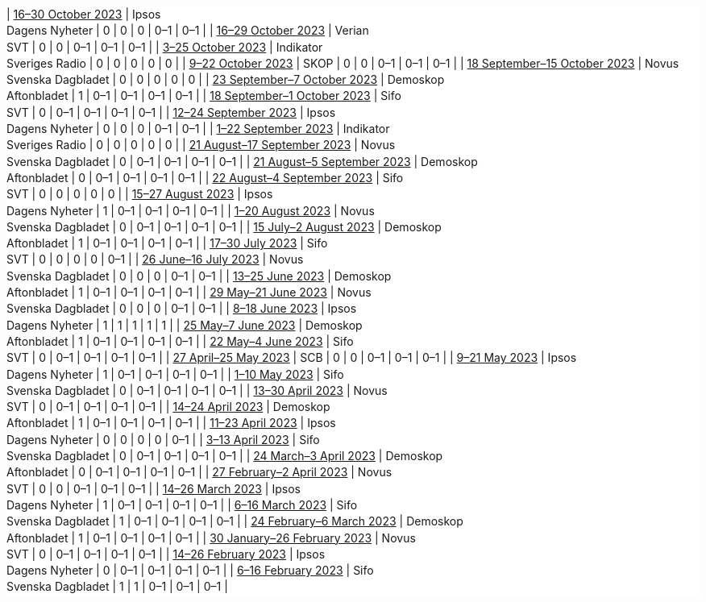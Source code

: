 | [16–30 October 2023](2023-10-30-Ipsos.html) | Ipsos <br> Dagens Nyheter | 0 | 0 | 0 | 0–1 | 0–1 |
| [16–29 October 2023](2023-10-29-Verian.html) | Verian <br> SVT | 0 | 0 | 0–1 | 0–1 | 0–1 |
| [3–25 October 2023](2023-10-25-Indikator.html) | Indikator <br> Sveriges Radio | 0 | 0 | 0 | 0 | 0 |
| [9–22 October 2023](2023-10-22-SKOP.html) | SKOP | 0 | 0 | 0–1 | 0–1 | 0–1 |
| [18 September–15 October 2023](2023-10-15-Novus.html) | Novus <br> Svenska Dagbladet | 0 | 0 | 0 | 0 | 0 |
| [23 September–7 October 2023](2023-10-07-Demoskop.html) | Demoskop <br> Aftonbladet | 1 | 0–1 | 0–1 | 0–1 | 0–1 |
| [18 September–1 October 2023](2023-10-01-Sifo.html) | Sifo <br> SVT | 0 | 0–1 | 0–1 | 0–1 | 0–1 |
| [12–24 September 2023](2023-09-24-Ipsos.html) | Ipsos <br> Dagens Nyheter | 0 | 0 | 0 | 0–1 | 0–1 |
| [1–22 September 2023](2023-09-22-Indikator.html) | Indikator <br> Sveriges Radio | 0 | 0 | 0 | 0 | 0 |
| [21 August–17 September 2023](2023-09-17-Novus.html) | Novus <br> Svenska Dagbladet | 0 | 0–1 | 0–1 | 0–1 | 0–1 |
| [21 August–5 September 2023](2023-09-05-Demoskop.html) | Demoskop <br> Aftonbladet | 0 | 0–1 | 0–1 | 0–1 | 0–1 |
| [22 August–4 September 2023](2023-09-04-Sifo.html) | Sifo <br> SVT | 0 | 0 | 0 | 0 | 0 |
| [15–27 August 2023](2023-08-27-Ipsos.html) | Ipsos <br> Dagens Nyheter | 1 | 0–1 | 0–1 | 0–1 | 0–1 |
| [1–20 August 2023](2023-08-20-Novus.html) | Novus <br> Svenska Dagbladet | 0 | 0–1 | 0–1 | 0–1 | 0–1 |
| [15 July–2 August 2023](2023-08-02-Demoskop.html) | Demoskop <br> Aftonbladet | 1 | 0–1 | 0–1 | 0–1 | 0–1 |
| [17–30 July 2023](2023-07-30-Sifo.html) | Sifo <br> SVT | 0 | 0 | 0 | 0 | 0–1 |
| [26 June–16 July 2023](2023-07-16-Novus.html) | Novus <br> Svenska Dagbladet | 0 | 0 | 0 | 0–1 | 0–1 |
| [13–25 June 2023](2023-06-25-Demoskop.html) | Demoskop <br> Aftonbladet | 1 | 0–1 | 0–1 | 0–1 | 0–1 |
| [29 May–21 June 2023](2023-06-21-Novus.html) | Novus <br> Svenska Dagbladet | 0 | 0 | 0 | 0–1 | 0–1 |
| [8–18 June 2023](2023-06-18-Ipsos.html) | Ipsos <br> Dagens Nyheter | 1 | 1 | 1 | 1 | 1 |
| [25 May–7 June 2023](2023-06-07-Demoskop.html) | Demoskop <br> Aftonbladet | 1 | 0–1 | 0–1 | 0–1 | 0–1 |
| [22 May–4 June 2023](2023-06-04-Sifo.html) | Sifo <br> SVT | 0 | 0–1 | 0–1 | 0–1 | 0–1 |
| [27 April–25 May 2023](2023-05-25-SCB.html) | SCB | 0 | 0 | 0–1 | 0–1 | 0–1 |
| [9–21 May 2023](2023-05-21-Ipsos.html) | Ipsos <br> Dagens Nyheter | 1 | 0–1 | 0–1 | 0–1 | 0–1 |
| [1–10 May 2023](2023-05-10-Sifo.html) | Sifo <br> Svenska Dagbladet | 0 | 0–1 | 0–1 | 0–1 | 0–1 |
| [13–30 April 2023](2023-04-30-Novus.html) | Novus <br> SVT | 0 | 0–1 | 0–1 | 0–1 | 0–1 |
| [14–24 April 2023](2023-04-24-Demoskop.html) | Demoskop <br> Aftonbladet | 1 | 0–1 | 0–1 | 0–1 | 0–1 |
| [11–23 April 2023](2023-04-23-Ipsos.html) | Ipsos <br> Dagens Nyheter | 0 | 0 | 0 | 0 | 0–1 |
| [3–13 April 2023](2023-04-13-Sifo.html) | Sifo <br> Svenska Dagbladet | 0 | 0–1 | 0–1 | 0–1 | 0–1 |
| [24 March–3 April 2023](2023-04-03-Demoskop.html) | Demoskop <br> Aftonbladet | 0 | 0–1 | 0–1 | 0–1 | 0–1 |
| [27 February–2 April 2023](2023-04-02-Novus.html) | Novus <br> SVT | 0 | 0 | 0–1 | 0–1 | 0–1 |
| [14–26 March 2023](2023-03-26-Ipsos.html) | Ipsos <br> Dagens Nyheter | 1 | 0–1 | 0–1 | 0–1 | 0–1 |
| [6–16 March 2023](2023-03-16-Sifo.html) | Sifo <br> Svenska Dagbladet | 1 | 0–1 | 0–1 | 0–1 | 0–1 |
| [24 February–6 March 2023](2023-03-06-Demoskop.html) | Demoskop <br> Aftonbladet | 1 | 0–1 | 0–1 | 0–1 | 0–1 |
| [30 January–26 February 2023](2023-02-26-Novus.html) | Novus <br> SVT | 0 | 0–1 | 0–1 | 0–1 | 0–1 |
| [14–26 February 2023](2023-02-26-Ipsos.html) | Ipsos <br> Dagens Nyheter | 0 | 0–1 | 0–1 | 0–1 | 0–1 |
| [6–16 February 2023](2023-02-16-Sifo.html) | Sifo <br> Svenska Dagbladet | 1 | 1 | 0–1 | 0–1 | 0–1 |